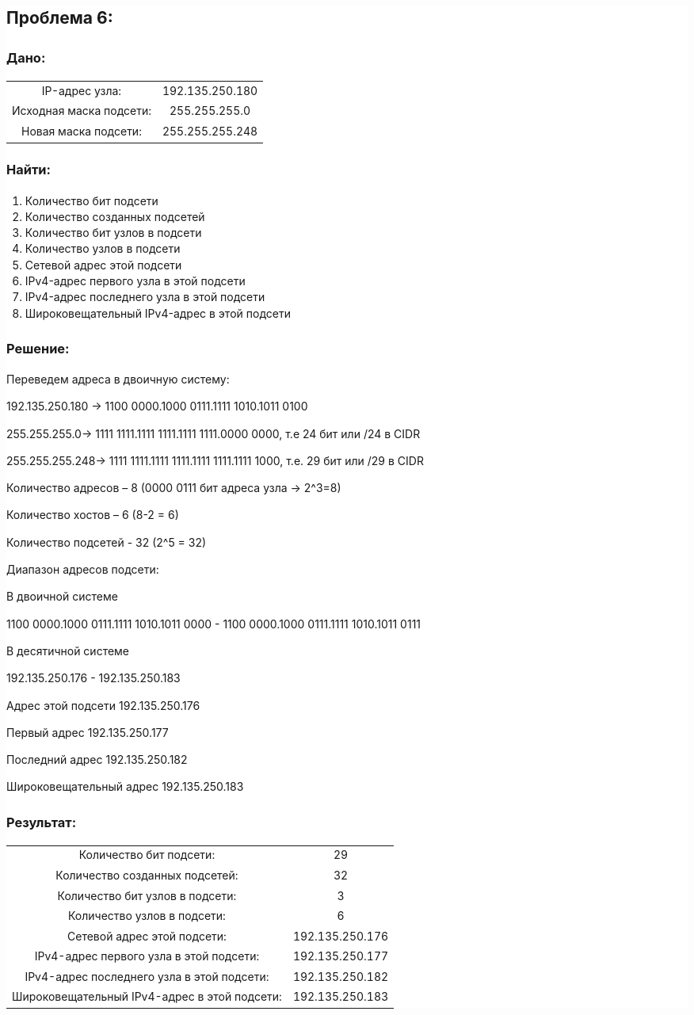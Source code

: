 
<h2> Проблема 6: </h2>

<h3> Дано: </h3>

|                                                 |                    |
|:-----------------------------------------------:|:------------------:|
| IP-адрес узла:                                  | 192.135.250.180    |
| Исходная маска подсети:                         | 255.255.255.0      |
| Новая маска подсети:                            | 255.255.255.248    |

<h3> Найти: </h3>

1. Количество бит подсети
2. Количество созданных подсетей
3. Количество бит узлов в подсети
4. Количество узлов в подсети
5. Сетевой адрес этой подсети
6. IPv4-адрес первого узла в этой подсети
7. IPv4-адрес последнего узла в этой подсети
8. Широковещательный IPv4-адрес в этой подсети

<h3> Решение: </h3>

<p> Переведем адреса в двоичную систему: </p>
<p></p>
<p> 192.135.250.180 -> 1100 0000.1000 0111.1111 1010.1011 0100 </p>
<p> 255.255.255.0-> 1111 1111.1111 1111.1111 1111.0000 0000, т.е 24 бит или /24 в CIDR </p>
<p> 255.255.255.248-> 1111 1111.1111 1111.1111 1111.1111 1000, т.е. 29 бит или /29 в CIDR </p>
<p></p>
<p> Количество адресов – 8 (0000 0111 бит адреса узла -> 2^3=8) </p>
<p> Количество хостов – 6 (8-2 = 6) </p>
<p> Количество подсетей - 32 (2^5 = 32) </p>
<p></p>
<p> Диапазон адресов подсети: </p>
<p></p>
<p> В двоичной системе </p>
<p> 1100 0000.1000 0111.1111 1010.1011 0000 - 1100 0000.1000 0111.1111 1010.1011 0111 </p>
<p></p>
<p> В десятичной системе </p>
<p> 192.135.250.176 - 192.135.250.183 </p>
<p></p>
<p> Адрес этой подсети 192.135.250.176 </p>
<p> Первый адрес 192.135.250.177 </p>
<p> Последний адрес 192.135.250.182 </p>
<p> Широковещательный адрес 192.135.250.183 </p>

<h3> Результат: </h3>

|                                                 |                 |
|:-----------------------------------------------:|:---------------:|
| Количество бит подсети:                         | 29              |
| Количество созданных подсетей:                  | 32              |
| Количество бит узлов в подсети:                 | 3               |
| Количество узлов в подсети:                     | 6               |
| Сетевой адрес этой подсети:                     | 192.135.250.176 |
| IPv4-адрес первого узла в этой подсети:         | 192.135.250.177 |
| IPv4-адрес последнего узла в этой подсети:      | 192.135.250.182 |
| Широковещательный IPv4-адрес в этой подсети:    | 192.135.250.183 |

